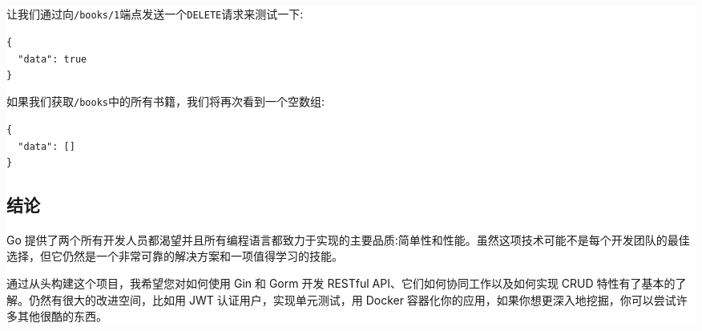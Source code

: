 让我们通过向`/books/1`端点发送一个`DELETE`请求来测试一下:

```
{
  "data": true
}

```

如果我们获取`/books`中的所有书籍，我们将再次看到一个空数组:

```
{
  "data": []
}

```

## 结论

Go 提供了两个所有开发人员都渴望并且所有编程语言都致力于实现的主要品质:简单性和性能。虽然这项技术可能不是每个开发团队的最佳选择，但它仍然是一个非常可靠的解决方案和一项值得学习的技能。

通过从头构建这个项目，我希望您对如何使用 Gin 和 Gorm 开发 RESTful API、它们如何协同工作以及如何实现 CRUD 特性有了基本的了解。仍然有很大的改进空间，比如用 JWT 认证用户，实现单元测试，用 Docker 容器化你的应用，如果你想更深入地挖掘，你可以尝试许多其他很酷的东西。